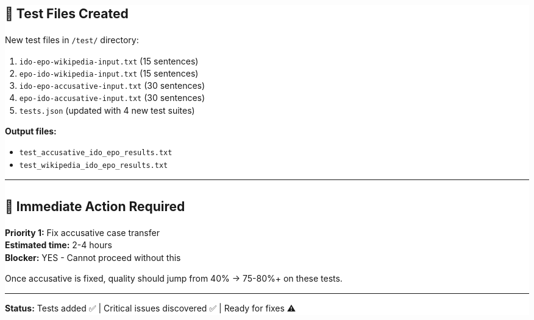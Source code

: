 ## 📝 Test Files Created

New test files in `/test/` directory:

1. `ido-epo-wikipedia-input.txt` (15 sentences)
2. `epo-ido-wikipedia-input.txt` (15 sentences)
3. `ido-epo-accusative-input.txt` (30 sentences)
4. `epo-ido-accusative-input.txt` (30 sentences)
5. `tests.json` (updated with 4 new test suites)

**Output files:**
- `test_accusative_ido_epo_results.txt`
- `test_wikipedia_ido_epo_results.txt`

---

## 🎯 Immediate Action Required

**Priority 1:** Fix accusative case transfer  
**Estimated time:** 2-4 hours  
**Blocker:** YES - Cannot proceed without this

Once accusative is fixed, quality should jump from 40% → 75-80%+ on these tests.

---

**Status:** Tests added ✅ | Critical issues discovered ✅ | Ready for fixes ⚠️

